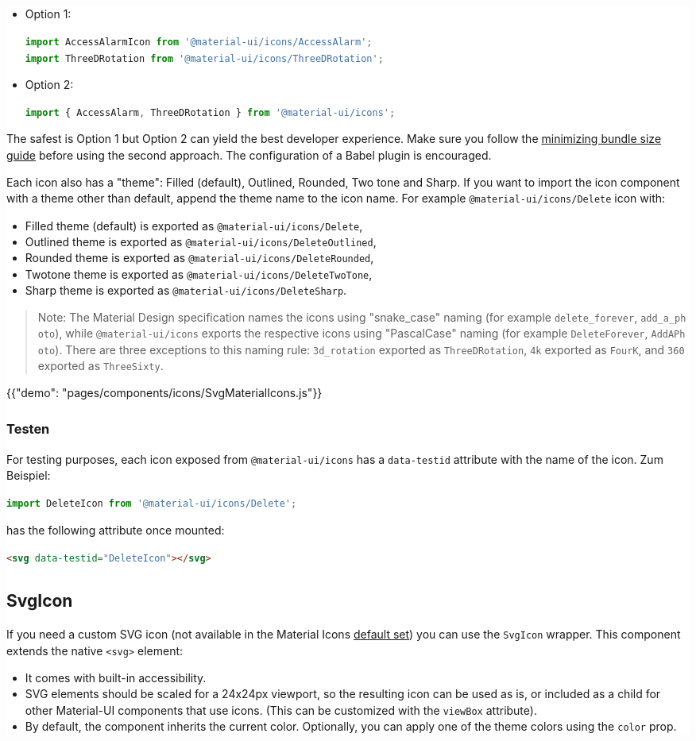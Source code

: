 - Option 1:

  ```jsx
  import AccessAlarmIcon from '@material-ui/icons/AccessAlarm';
  import ThreeDRotation from '@material-ui/icons/ThreeDRotation';
  ```

- Option 2:

  ```jsx
  import { AccessAlarm, ThreeDRotation } from '@material-ui/icons';
  ```

The safest is Option 1 but Option 2 can yield the best developer experience. Make sure you follow the [minimizing bundle size guide](/guides/minimizing-bundle-size/#option-2) before using the second approach. The configuration of a Babel plugin is encouraged.

Each icon also has a "theme": Filled (default), Outlined, Rounded, Two tone and Sharp. If you want to import the icon component with a theme other than default, append the theme name to the icon name. For example `@material-ui/icons/Delete` icon with:

- Filled theme (default) is exported as `@material-ui/icons/Delete`,
- Outlined theme is exported as `@material-ui/icons/DeleteOutlined`,
- Rounded theme is exported as `@material-ui/icons/DeleteRounded`,
- Twotone theme is exported as `@material-ui/icons/DeleteTwoTone`,
- Sharp theme is exported as `@material-ui/icons/DeleteSharp`.

> Note: The Material Design specification names the icons using "snake_case" naming (for example `delete_forever`, `add_a_photo`), while `@material-ui/icons` exports the respective icons using "PascalCase" naming (for example `DeleteForever`, `AddAPhoto`). There are three exceptions to this naming rule: `3d_rotation` exported as `ThreeDRotation`, `4k` exported as `FourK`, and `360` exported as `ThreeSixty`.

{{"demo": "pages/components/icons/SvgMaterialIcons.js"}}

### Testen

For testing purposes, each icon exposed from `@material-ui/icons` has a `data-testid` attribute with the name of the icon. Zum Beispiel:

```jsx
import DeleteIcon from '@material-ui/icons/Delete';
```

has the following attribute once mounted:

```html
<svg data-testid="DeleteIcon"></svg>
```

## SvgIcon

If you need a custom SVG icon (not available in the Material Icons [default set](/components/material-icons/)) you can use the `SvgIcon` wrapper. This component extends the native `<svg>` element:

- It comes with built-in accessibility.
- SVG elements should be scaled for a 24x24px viewport, so the resulting icon can be used as is, or included as a child for other Material-UI components that use icons. (This can be customized with the `viewBox` attribute).
- By default, the component inherits the current color. Optionally, you can apply one of the theme colors using the `color` prop.
